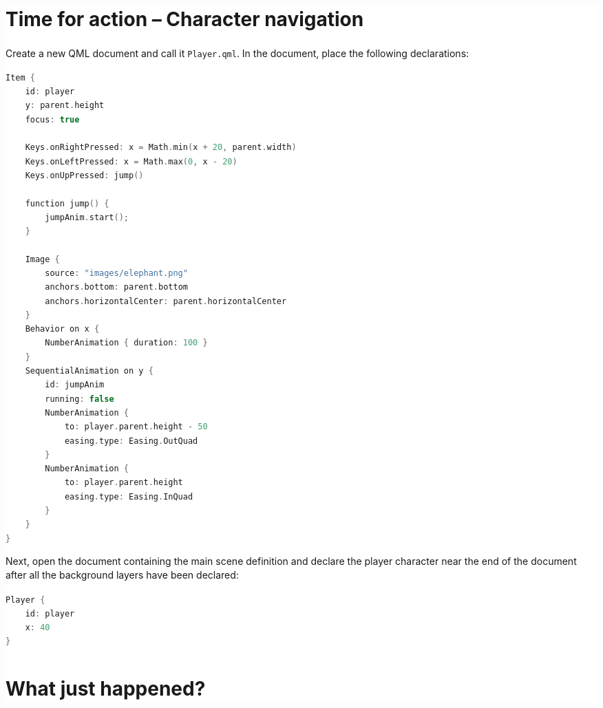 # Time for action – Character navigation

Create a new QML document and call it `Player.qml`. In the document, place the following declarations:

```cpp
Item {
    id: player
    y: parent.height
    focus: true

    Keys.onRightPressed: x = Math.min(x + 20, parent.width)
    Keys.onLeftPressed: x = Math.max(0, x - 20)
    Keys.onUpPressed: jump()

    function jump() { 
        jumpAnim.start();
    }

    Image {
        source: "images/elephant.png"
        anchors.bottom: parent.bottom
        anchors.horizontalCenter: parent.horizontalCenter
    }
    Behavior on x { 
        NumberAnimation { duration: 100 } 
    }
    SequentialAnimation on y {
        id: jumpAnim
        running: false
        NumberAnimation { 
            to: player.parent.height - 50
            easing.type: Easing.OutQuad 
        } 
        NumberAnimation { 
            to: player.parent.height
            easing.type: Easing.InQuad 
        } 
    }
} 
```

Next, open the document containing the main scene definition and declare the player character near the end of the document after all the background layers have been declared:

```cpp
Player {
    id: player
    x: 40
} 
```

# What just happened?
